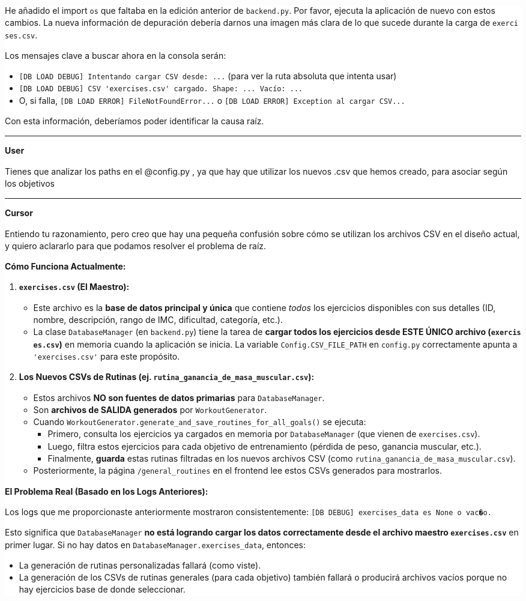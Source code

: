 He añadido el import `os` que faltaba en la edición anterior de `backend.py`.
Por favor, ejecuta la aplicación de nuevo con estos cambios. La nueva información de depuración debería darnos una imagen más clara de lo que sucede durante la carga de `exercises.csv`.

Los mensajes clave a buscar ahora en la consola serán:
*   `[DB LOAD DEBUG] Intentando cargar CSV desde: ...` (para ver la ruta absoluta que intenta usar)
*   `[DB LOAD DEBUG] CSV 'exercises.csv' cargado. Shape: ... Vacío: ...`
*   O, si falla, `[DB LOAD ERROR] FileNotFoundError...` o `[DB LOAD ERROR] Exception al cargar CSV...`

Con esta información, deberíamos poder identificar la causa raíz.

---

**User**

Tienes que analizar los paths en el @config.py , ya que hay que utilizar los nuevos .csv que hemos creado, para asociar según los objetivos

---

**Cursor**

Entiendo tu razonamiento, pero creo que hay una pequeña confusión sobre cómo se utilizan los archivos CSV en el diseño actual, y quiero aclararlo para que podamos resolver el problema de raíz.

**Cómo Funciona Actualmente:**

1.  **`exercises.csv` (El Maestro):**
    *   Este archivo es la **base de datos principal y única** que contiene *todos* los ejercicios disponibles con sus detalles (ID, nombre, descripción, rango de IMC, dificultad, categoría, etc.).
    *   La clase `DatabaseManager` (en `backend.py`) tiene la tarea de **cargar todos los ejercicios desde ESTE ÚNICO archivo (`exercises.csv`)** en memoria cuando la aplicación se inicia. La variable `Config.CSV_FILE_PATH` en `config.py` correctamente apunta a `'exercises.csv'` para este propósito.

2.  **Los Nuevos CSVs de Rutinas (ej. `rutina_ganancia_de_masa_muscular.csv`):**
    *   Estos archivos **NO son fuentes de datos primarias** para `DatabaseManager`.
    *   Son **archivos de SALIDA generados** por `WorkoutGenerator`.
    *   Cuando `WorkoutGenerator.generate_and_save_routines_for_all_goals()` se ejecuta:
        *   Primero, consulta los ejercicios ya cargados en memoria por `DatabaseManager` (que vienen de `exercises.csv`).
        *   Luego, filtra estos ejercicios para cada objetivo de entrenamiento (pérdida de peso, ganancia muscular, etc.).
        *   Finalmente, **guarda** estas rutinas filtradas en los nuevos archivos CSV (como `rutina_ganancia_de_masa_muscular.csv`).
    *   Posteriormente, la página `/general_routines` en el frontend lee estos CSVs generados para mostrarlos.

**El Problema Real (Basado en los Logs Anteriores):**

Los logs que me proporcionaste anteriormente mostraron consistentemente:
`[DB DEBUG] exercises_data es None o vac�o.`

Esto significa que `DatabaseManager` **no está logrando cargar los datos correctamente desde el archivo maestro `exercises.csv`** en primer lugar. Si no hay datos en `DatabaseManager.exercises_data`, entonces:
*   La generación de rutinas personalizadas fallará (como viste).
*   La generación de los CSVs de rutinas generales (para cada objetivo) también fallará o producirá archivos vacíos porque no hay ejercicios base de donde seleccionar.
